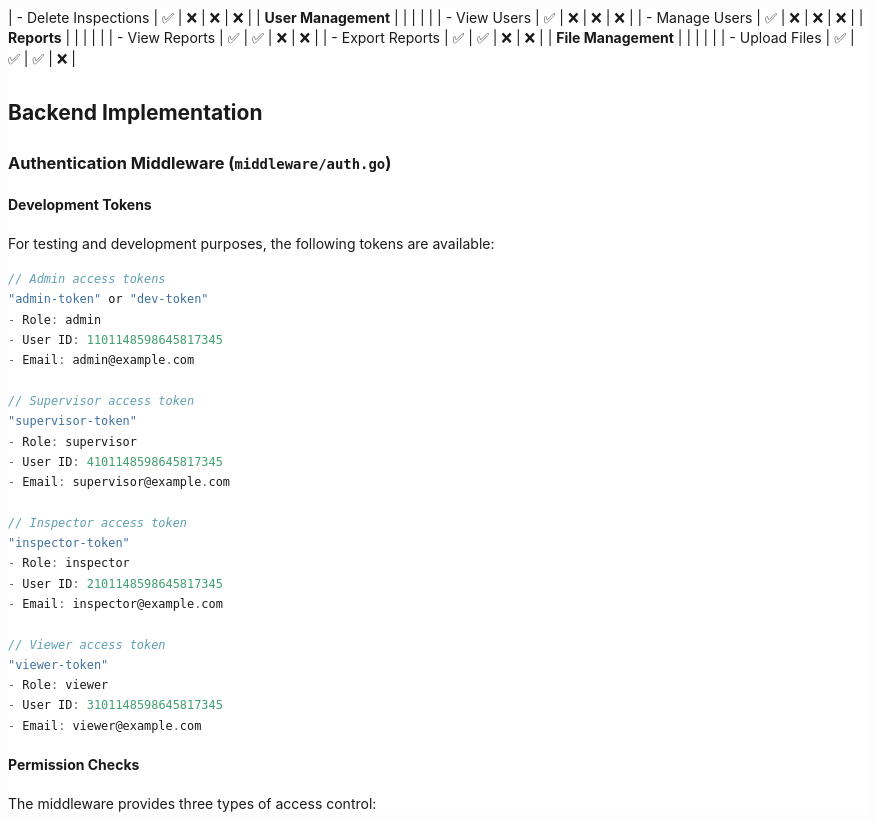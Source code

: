 | - Delete Inspections | ✅ | ❌ | ❌ | ❌ |
| **User Management** | | | | |
| - View Users | ✅ | ❌ | ❌ | ❌ |
| - Manage Users | ✅ | ❌ | ❌ | ❌ |
| **Reports** | | | | |
| - View Reports | ✅ | ✅ | ❌ | ❌ |
| - Export Reports | ✅ | ✅ | ❌ | ❌ |
| **File Management** | | | | |
| - Upload Files | ✅ | ✅ | ✅ | ❌ |

## Backend Implementation

### Authentication Middleware (`middleware/auth.go`)

#### Development Tokens
For testing and development purposes, the following tokens are available:

```go
// Admin access tokens
"admin-token" or "dev-token"
- Role: admin
- User ID: 1101148598645817345
- Email: admin@example.com

// Supervisor access token
"supervisor-token"
- Role: supervisor
- User ID: 4101148598645817345
- Email: supervisor@example.com

// Inspector access token
"inspector-token"
- Role: inspector
- User ID: 2101148598645817345
- Email: inspector@example.com

// Viewer access token
"viewer-token"
- Role: viewer
- User ID: 3101148598645817345
- Email: viewer@example.com
```

#### Permission Checks
The middleware provides three types of access control:
